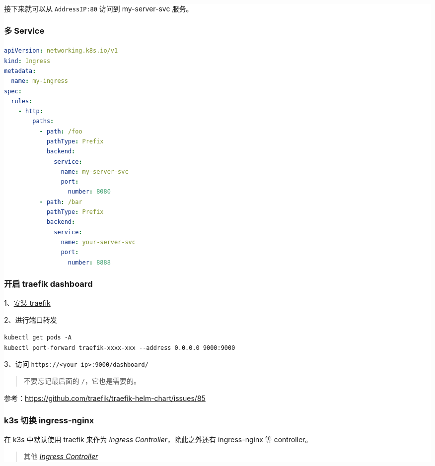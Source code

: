 接下来就可以从 `AddressIP:80` 访问到 my-server-svc 服务。



### 多 Service

```yaml
apiVersion: networking.k8s.io/v1
kind: Ingress
metadata:
  name: my-ingress
spec:
  rules:
    - http:
        paths:
          - path: /foo
            pathType: Prefix
            backend:
              service:
                name: my-server-svc
                port:
                  number: 8080
          - path: /bar
            pathType: Prefix
            backend:
              service:
                name: your-server-svc
                port:
                  number: 8888
```



### 开启 traefik dashboard

1、[安装 traefik](https://github.com/traefik/traefik-helm-chart)

2、进行端口转发

```shell
kubectl get pods -A
kubectl port-forward traefik-xxxx-xxx --address 0.0.0.0 9000:9000
```

3、访问 `https://<your-ip>:9000/dashboard/`

> 不要忘记最后面的 `/`，它也是需要的。

参考：https://github.com/traefik/traefik-helm-chart/issues/85



### k3s 切换 ingress-nginx

在 k3s 中默认使用 traefik 来作为 *Ingress Controller*，除此之外还有 ingress-nginx 等 controller。

> 其他 [*Ingress Controller*](https://kubernetes.io/docs/concepts/services-networking/ingress-controllers/)
